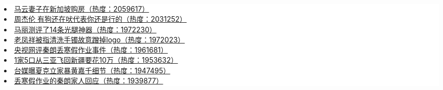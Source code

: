 <li>
<a href="https://s.weibo.com/weibo?q=%23%E9%A9%AC%E4%BA%91%E5%A6%BB%E5%AD%90%E5%9C%A8%E6%96%B0%E5%8A%A0%E5%9D%A1%E8%B4%AD%E6%88%BF%23" target="weibo">
马云妻子在新加坡购房（热度：2059617）
</a>
</li>

<li>
<a href="https://s.weibo.com/weibo?q=%23%E5%91%A8%E6%9D%B0%E4%BC%A6%20%E6%9C%89%E7%8B%97%E8%BF%98%E5%9C%A8%E5%90%A0%E4%BB%A3%E8%A1%A8%E4%BD%A0%E8%BF%98%E6%98%AF%E8%A1%8C%E7%9A%84%23" target="weibo">
周杰伦 有狗还在吠代表你还是行的（热度：2031252）
</a>
</li>

<li>
<a href="https://s.weibo.com/weibo?q=%23%E9%A9%AC%E4%B8%BD%E6%B5%8B%E8%AF%84%E4%BA%8614%E6%9D%A1%E5%85%89%E8%85%BF%E7%A5%9E%E5%99%A8%23" target="weibo">
马丽测评了14条光腿神器（热度：1972230）
</a>
</li>

<li>
<a href="https://s.weibo.com/weibo?q=%23%E8%80%81%E5%87%A4%E7%A5%A5%E8%A2%AB%E6%8C%87%E6%B8%85%E6%B4%97%E6%89%8B%E9%95%AF%E6%95%85%E6%84%8F%E8%B9%AD%E6%8E%89logo%23" target="weibo">
老凤祥被指清洗手镯故意蹭掉logo（热度：1972023）
</a>
</li>

<li>
<a href="https://s.weibo.com/weibo?q=%23%E5%A4%AE%E8%A7%86%E7%BD%91%E8%AF%84%E7%A7%A6%E6%9C%97%E4%B8%A2%E5%AF%92%E5%81%87%E4%BD%9C%E4%B8%9A%E4%BA%8B%E4%BB%B6%23" target="weibo">
央视网评秦朗丢寒假作业事件（热度：1961681）
</a>
</li>

<li>
<a href="https://s.weibo.com/weibo?q=%231%E5%AE%B65%E5%8F%A3%E4%BB%8E%E4%B8%89%E4%BA%9A%E9%A3%9E%E5%9B%9E%E6%96%B0%E7%96%86%E8%A6%81%E8%8A%B110%E4%B8%87%23" target="weibo">
1家5口从三亚飞回新疆要花10万（热度：1953632）
</a>
</li>

<li>
<a href="https://s.weibo.com/weibo?q=%23%E5%8F%B0%E5%AA%92%E6%9B%9D%E5%A4%8F%E5%85%8B%E7%AB%8B%E5%AE%B6%E6%9A%B4%E9%BB%84%E5%98%89%E5%8D%83%E7%BB%86%E8%8A%82%23" target="weibo">
台媒曝夏克立家暴黄嘉千细节（热度：1947495）
</a>
</li>

<li>
<a href="https://s.weibo.com/weibo?q=%23%E4%B8%A2%E5%AF%92%E5%81%87%E4%BD%9C%E4%B8%9A%E7%9A%84%E7%A7%A6%E6%9C%97%E5%AE%B6%E4%BA%BA%E5%9B%9E%E5%BA%94%23" target="weibo">
丢寒假作业的秦朗家人回应（热度：1939877）
</a>
</li>
